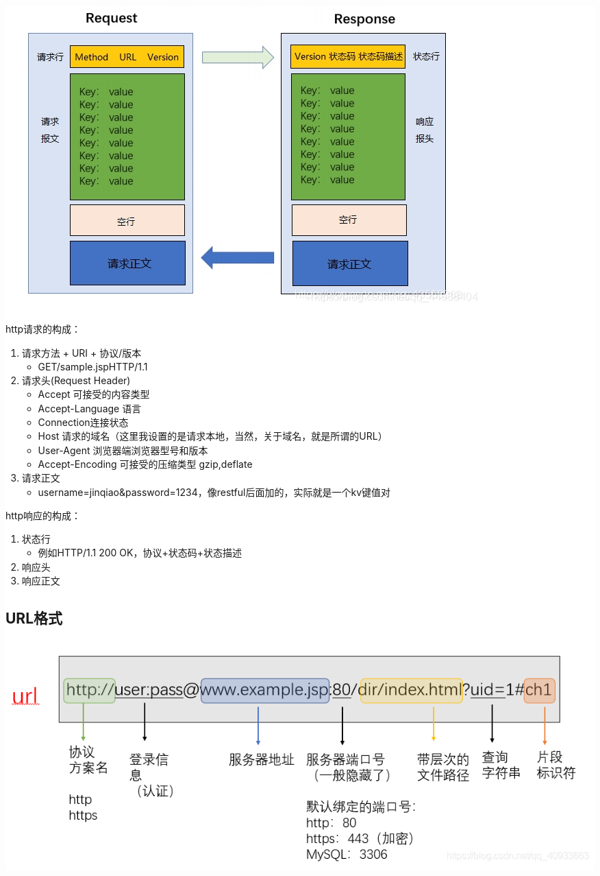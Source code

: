 ![img.png](httpxy.png)

http请求的构成：
1. 请求方法 + URI + 协议/版本
    * GET/sample.jspHTTP/1.1 
2. 请求头(Request Header)
    * Accept 可接受的内容类型
    * Accept-Language 语言
    * Connection连接状态
    * Host 请求的域名（这里我设置的是请求本地，当然，关于域名，就是所谓的URL）
    * User-Agent 浏览器端浏览器型号和版本
    * Accept-Encoding 可接受的压缩类型 gzip,deflate
3. 请求正文
    * username=jinqiao&password=1234，像restful后面加的，实际就是一个kv键值对

http响应的构成：
1. 状态行
    *  例如HTTP/1.1 200 OK，协议+状态码+状态描述
2. 响应头
3. 响应正文

## URL格式

![img.png](URlgs.png)
